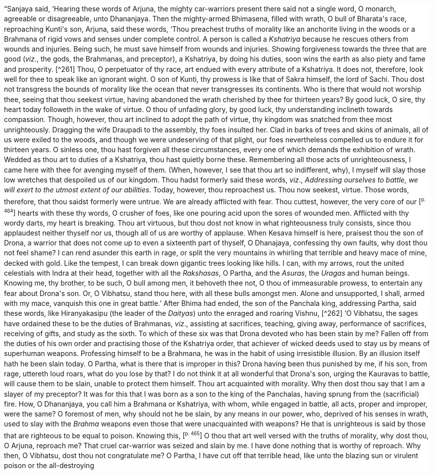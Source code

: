 “Sanjaya said, ‘Hearing these words of Arjuna, the mighty car-warriors present there said not a single word, O monarch, agreeable or disagreeable, unto Dhananjaya. Then the mighty-armed Bhimasena, filled with wrath, O bull of Bharata's race, reproaching Kunti's son, Arjuna, said these words, ‘Thou preachest truths of morality like an anchorite living in the woods or a Brahmana of rigid vows and senses under complete control. A person is called a _Kshatriya_ because he rescues others from wounds and injuries. Being such, he must save himself from wounds and injuries. Showing forgiveness towards the three that are good (_viz_., the gods, the Brahmanas, and preceptor), a Kshatriya, by doing his duties, soon wins the earth as also piety and fame and prosperity. [^261] Thou, O perpetuator of thy race, art endued with every attribute of a Kshatriya. It does not, therefore, look well for thee to speak like an ignorant wight. O son of Kunti, thy prowess is like that of Sakra himself, the lord of Sachi. Thou dost not transgress the bounds of morality like the ocean that never transgresses its continents. Who is there that would not worship thee, seeing that thou seekest virtue, having abandoned the wrath cherished by thee for thirteen years? By good luck, O sire, thy heart today followeth in the wake of virtue. O thou of unfading glory, by good luck, thy understanding inclineth towards compassion. Though, however, thou art inclined to adopt the path of virtue, thy kingdom was snatched from thee most unrighteously. Dragging the wife Draupadi to the assembly, thy foes insulted her. Clad in barks of trees and skins of animals, all of us were exiled to the woods, and though we were undeserving of that plight, our foes nevertheless compelled us to endure it for thirteen years. O sinless one, thou hast forgiven all these circumstances, every one of which demands the exhibition of wrath. Wedded as thou art to duties of a Kshatriya, thou hast quietly borne these. Remembering all those acts of unrighteousness, I came here with thee for avenging myself of them. (When, however, I see that thou art so indifferent, why), I myself will slay those low wretches that despoiled us of our kingdom. Thou hadst formerly said these words, _viz_., _Addressing ourselves to battle, we will exert to the utmost extent of our abilities_. Today, however, thou reproachest us. Thou now seekest, virtue. Those words, therefore, that thou saidst formerly were untrue. We are already afflicted with fear. Thou cuttest, however, the very core of our <span id="p464">[<sup><small>p. 464</small></sup>]</span> hearts with these thy words, O crusher of foes, like one pouring acid upon the sores of wounded men. Afflicted with thy wordy darts, my heart is breaking. Thou art virtuous, but thou dost not know in what righteousness truly consists, since thou applaudest neither thyself nor us, though all of us are worthy of applause. When Kesava himself is here, praisest thou the son of Drona, a warrior that does not come up to even a sixteenth part of thyself, O Dhanajaya, confessing thy own faults, why dost thou not feel shame? I can rend asunder this earth in rage, or split the very mountains in whirling that terrible and heavy mace of mine, decked with gold. Like the tempest, I can break down gigantic trees looking like hills. I can, with my arrows, rout the united celestials with Indra at their head, together with all the _Rakshasas_, O Partha, and the _Asuras_, the _Uragas_ and human beings. Knowing me, thy brother, to be such, O bull among men, it behoveth thee not, O thou of immeasurable prowess, to entertain any fear about Drona's son. Or, O Vibhatsu, stand thou here, with all these bulls amongst men. Alone and unsupported, I shall, armed with my mace, vanquish this one in great battle.’ After Bhima had ended, the son of the Panchala king, addressing Partha, said these words, like Hiranyakasipu (the leader of the _Daityas_) unto the enraged and roaring Vishnu, [^262] ‘O Vibhatsu, the sages have ordained these to be the duties of Brahmanas, _viz_., assisting at sacrifices, teaching, giving away, performance of sacrifices, receiving of gifts, and study as the sixth. To which of these six was that Drona devoted who has been stain by me? Fallen off from the duties of his own order and practising those of the Kshatriya order, that achiever of wicked deeds used to stay us by means of superhuman weapons. Professing himself to be a Brahmana, he was in the habit of using irresistible illusion. By an illusion itself hath he been slain today. O Partha, what is there that is improper in this? Drona having been thus punished by me, if his son, from rage, uttereth loud roars, what do you lose by that? I do not think it at all wonderful that Drona's son, urging the Kauravas to battle, will cause them to be slain, unable to protect them himself. Thou art acquainted with morality. Why then dost thou say that I am a slayer of my preceptor? It was for this that I was born as a son to the king of the Panchalas, having sprung from the (sacrificial) fire. How, O Dhananjaya, you call him a Brahmana or Kshatriya, with whom, while engaged in battle, all acts, proper and improper, were the same? O foremost of men, why should not he be slain, by any means in our power, who, deprived of his senses in wrath, used to slay with the _Brahma_ weapons even those that were unacquainted with weapons? He that is unrighteous is said by those that are righteous to be equal to poison. Knowing this, <span id="p465">[<sup><small>p. 465</small></sup>]</span> O thou that art well versed with the truths of morality, why dost thou, O Arjuna, reproach me? That cruel car-warrior was seized and slain by me. I have done nothing that is worthy of reproach. Why then, O Vibhatsu, dost thou not congratulate me? O Partha, I have cut off that terrible head, like unto the blazing sun or virulent poison or the all-destroying